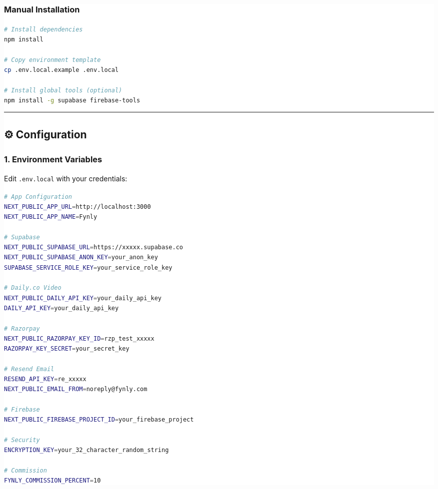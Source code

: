 ### Manual Installation

```bash
# Install dependencies
npm install

# Copy environment template
cp .env.local.example .env.local

# Install global tools (optional)
npm install -g supabase firebase-tools
```

---

## ⚙️ Configuration

### 1. Environment Variables

Edit `.env.local` with your credentials:

```bash
# App Configuration
NEXT_PUBLIC_APP_URL=http://localhost:3000
NEXT_PUBLIC_APP_NAME=Fynly

# Supabase
NEXT_PUBLIC_SUPABASE_URL=https://xxxxx.supabase.co
NEXT_PUBLIC_SUPABASE_ANON_KEY=your_anon_key
SUPABASE_SERVICE_ROLE_KEY=your_service_role_key

# Daily.co Video
NEXT_PUBLIC_DAILY_API_KEY=your_daily_api_key
DAILY_API_KEY=your_daily_api_key

# Razorpay
NEXT_PUBLIC_RAZORPAY_KEY_ID=rzp_test_xxxxx
RAZORPAY_KEY_SECRET=your_secret_key

# Resend Email
RESEND_API_KEY=re_xxxxx
NEXT_PUBLIC_EMAIL_FROM=noreply@fynly.com

# Firebase
NEXT_PUBLIC_FIREBASE_PROJECT_ID=your_firebase_project

# Security
ENCRYPTION_KEY=your_32_character_random_string

# Commission
FYNLY_COMMISSION_PERCENT=10
```
